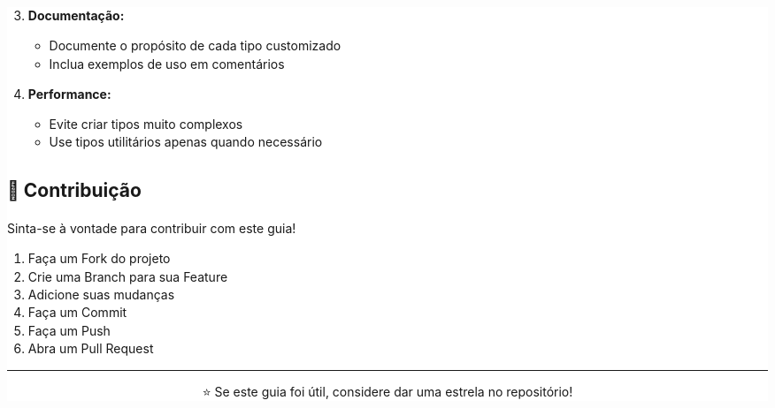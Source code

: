 3. **Documentação:**
   - Documente o propósito de cada tipo customizado
   - Inclua exemplos de uso em comentários

4. **Performance:**
   - Evite criar tipos muito complexos
   - Use tipos utilitários apenas quando necessário

## 🤝 Contribuição

Sinta-se à vontade para contribuir com este guia! 

1. Faça um Fork do projeto
2. Crie uma Branch para sua Feature
3. Adicione suas mudanças
4. Faça um Commit
5. Faça um Push
6. Abra um Pull Request

---

<div align="center">

⭐ Se este guia foi útil, considere dar uma estrela no repositório!

</div>
